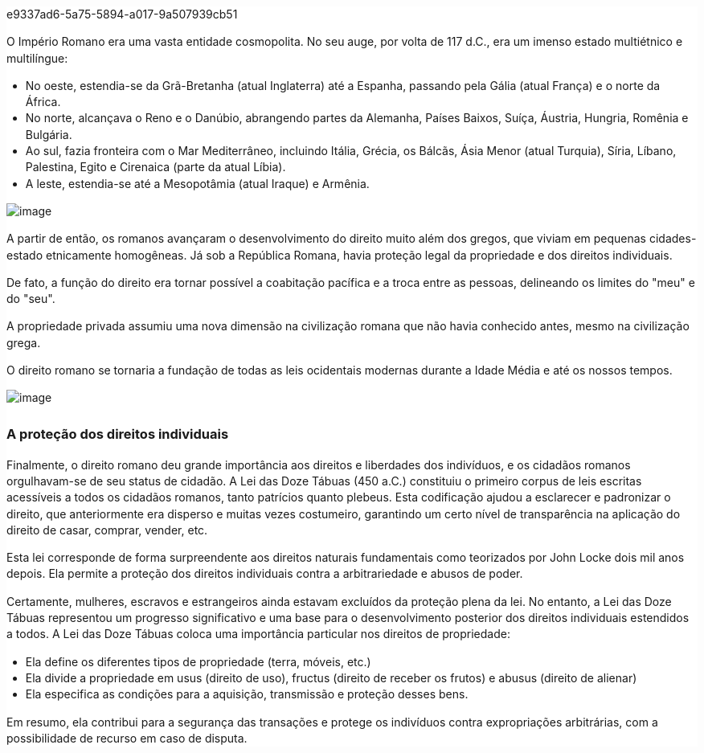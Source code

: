 <chapterId>e9337ad6-5a75-5894-a017-9a507939cb51</chapterId>

O Império Romano era uma vasta entidade cosmopolita. No seu auge, por volta de 117 d.C., era um imenso estado multiétnico e multilíngue:

- No oeste, estendia-se da Grã-Bretanha (atual Inglaterra) até a Espanha, passando pela Gália (atual França) e o norte da África.
- No norte, alcançava o Reno e o Danúbio, abrangendo partes da Alemanha, Países Baixos, Suíça, Áustria, Hungria, Romênia e Bulgária.
- Ao sul, fazia fronteira com o Mar Mediterrâneo, incluindo Itália, Grécia, os Bálcãs, Ásia Menor (atual Turquia), Síria, Líbano, Palestina, Egito e Cirenaica (parte da atual Líbia).
- A leste, estendia-se até a Mesopotâmia (atual Iraque) e Armênia.

![image](assets/2/img-007.webp)

A partir de então, os romanos avançaram o desenvolvimento do direito muito além dos gregos, que viviam em pequenas cidades-estado etnicamente homogêneas. Já sob a República Romana, havia proteção legal da propriedade e dos direitos individuais.

De fato, a função do direito era tornar possível a coabitação pacífica e a troca entre as pessoas, delineando os limites do "meu" e do "seu".

A propriedade privada assumiu uma nova dimensão na civilização romana que não havia conhecido antes, mesmo na civilização grega.

O direito romano se tornaria a fundação de todas as leis ocidentais modernas durante a Idade Média e até os nossos tempos.

![image](assets/2/img-012.webp)

### A proteção dos direitos individuais

Finalmente, o direito romano deu grande importância aos direitos e liberdades dos indivíduos, e os cidadãos romanos orgulhavam-se de seu status de cidadão. A Lei das Doze Tábuas (450 a.C.) constituiu o primeiro corpus de leis escritas acessíveis a todos os cidadãos romanos, tanto patrícios quanto plebeus. Esta codificação ajudou a esclarecer e padronizar o direito, que anteriormente era disperso e muitas vezes costumeiro, garantindo um certo nível de transparência na aplicação do direito de casar, comprar, vender, etc.

Esta lei corresponde de forma surpreendente aos direitos naturais fundamentais como teorizados por John Locke dois mil anos depois. Ela permite a proteção dos direitos individuais contra a arbitrariedade e abusos de poder.

Certamente, mulheres, escravos e estrangeiros ainda estavam excluídos da proteção plena da lei. No entanto, a Lei das Doze Tábuas representou um progresso significativo e uma base para o desenvolvimento posterior dos direitos individuais estendidos a todos.
A Lei das Doze Tábuas coloca uma importância particular nos direitos de propriedade:

- Ela define os diferentes tipos de propriedade (terra, móveis, etc.)
- Ela divide a propriedade em usus (direito de uso), fructus (direito de receber os frutos) e abusus (direito de alienar)
- Ela especifica as condições para a aquisição, transmissão e proteção desses bens.

Em resumo, ela contribui para a segurança das transações e protege os indivíduos contra expropriações arbitrárias, com a possibilidade de recurso em caso de disputa.
